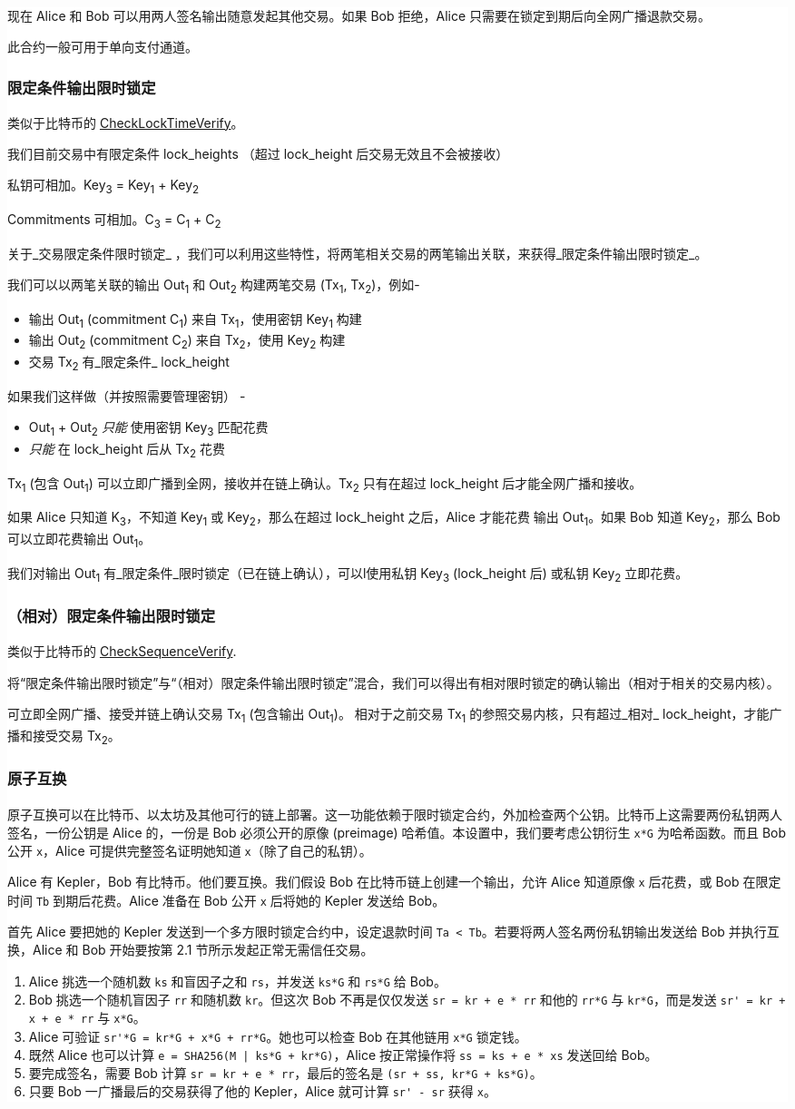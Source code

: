 现在 Alice 和 Bob 可以用两人签名输出随意发起其他交易。如果 Bob 拒绝，Alice 只需要在锁定到期后向全网广播退款交易。

此合约一般可用于单向支付通道。

### 限定条件输出限时锁定

类似于比特币的 [CheckLockTimeVerify](https://en.bitcoin.it/wiki/Timelock#CheckLockTimeVerify)。

我们目前交易中有限定条件 lock_heights （超过 lock_height 后交易无效且不会被接收）

私钥可相加。Key<sub>3</sub> = Key<sub>1</sub> + Key<sub>2</sub>

Commitments 可相加。C<sub>3</sub> = C<sub>1</sub> + C<sub>2</sub>

关于_交易限定条件限时锁定_ ，我们可以利用这些特性，将两笔相关交易的两笔输出关联，来获得_限定条件输出限时锁定_。 

我们可以以两笔关联的输出 Out<sub>1</sub> 和 Out<sub>2</sub> 构建两笔交易 (Tx<sub>1</sub>, Tx<sub>2</sub>)，例如-

* 输出 Out<sub>1</sub> (commitment C<sub>1</sub>) 来自 Tx<sub>1</sub>，使用密钥 Key<sub>1</sub> 构建
* 输出 Out<sub>2</sub> (commitment C<sub>2</sub>) 来自 Tx<sub>2</sub>，使用 Key<sub>2</sub> 构建
* 交易 Tx<sub>2</sub> 有_限定条件_  lock_height

如果我们这样做（并按照需要管理密钥） -

* Out<sub>1</sub> + Out<sub>2</sub> _只能_ 使用密钥 Key<sub>3</sub> 匹配花费
* _只能_ 在 lock_height 后从 Tx<sub>2</sub> 花费

Tx<sub>1</sub> (包含 Out<sub>1</sub>) 可以立即广播到全网，接收并在链上确认。Tx<sub>2</sub> 只有在超过 lock_height 后才能全网广播和接收。

如果 Alice 只知道 K<sub>3</sub>，不知道 Key<sub>1</sub> 或 Key<sub>2</sub>，那么在超过 lock_height 之后，Alice 才能花费 输出 Out<sub>1</sub>。如果 Bob 知道 Key<sub>2</sub>，那么 Bob 可以立即花费输出 Out<sub>1</sub>。

我们对输出 Out<sub>1</sub> 有_限定条件_限时锁定（已在链上确认），可以l使用私钥 Key<sub>3</sub> (lock_height 后) 或私钥 Key<sub>2</sub> 立即花费。

### （相对）限定条件输出限时锁定

类似于比特币的 [CheckSequenceVerify](https://en.bitcoin.it/wiki/Timelock#CheckSequenceVerify).

将“限定条件输出限时锁定”与“（相对）限定条件输出限时锁定”混合，我们可以得出有相对限时锁定的确认输出（相对于相关的交易内核）。

可立即全网广播、接受并链上确认交易 Tx<sub>1</sub> (包含输出 Out<sub>1</sub>)。 相对于之前交易 Tx<sub>1</sub> 的参照交易内核，只有超过_相对_ lock_height，才能广播和接受交易 Tx<sub>2</sub>。

### 原子互换

原子互换可以在比特币、以太坊及其他可行的链上部署。这一功能依赖于限时锁定合约，外加检查两个公钥。比特币上这需要两份私钥两人签名，一份公钥是 Alice 的，一份是 Bob 必须公开的原像 (preimage) 哈希值。本设置中，我们要考虑公钥衍生 `x*G` 为哈希函数。而且 Bob 公开 `x`，Alice 可提供完整签名证明她知道 `x`（除了自己的私钥）。

Alice 有 Kepler，Bob 有比特币。他们要互换。我们假设 Bob 在比特币链上创建一个输出，允许 Alice 知道原像 `x` 后花费，或 Bob 在限定时间 `Tb` 到期后花费。Alice 准备在 Bob 公开 `x` 后将她的 Kepler 发送给 Bob。

首先 Alice 要把她的 Kepler 发送到一个多方限时锁定合约中，设定退款时间 `Ta < Tb`。若要将两人签名两份私钥输出发送给 Bob 并执行互换，Alice 和 Bob 开始要按第 2.1 节所示发起正常无需信任交易。

1. Alice 挑选一个随机数 `ks` 和盲因子之和 `rs`，并发送 `ks*G` 和 `rs*G` 给 Bob。
1. Bob 挑选一个随机盲因子 `rr` 和随机数 `kr`。但这次 Bob 不再是仅仅发送 `sr = kr + e * rr` 和他的 `rr*G` 与 `kr*G`，而是发送 `sr' = kr + x + e * rr` 与 `x*G`。
1. Alice 可验证 `sr'*G = kr*G + x*G + rr*G`。她也可以检查 Bob 在其他链用 `x*G` 锁定钱。
1. 既然 Alice 也可以计算 `e = SHA256(M | ks*G + kr*G)`，Alice 按正常操作将 `ss = ks + e * xs` 发送回给 Bob。
1. 要完成签名，需要 Bob 计算 `sr = kr + e * rr`，最后的签名是 `(sr + ss, kr*G + ks*G)`。
1. 只要 Bob 一广播最后的交易获得了他的 Kepler，Alice 就可计算 `sr' - sr` 获得 `x`。
